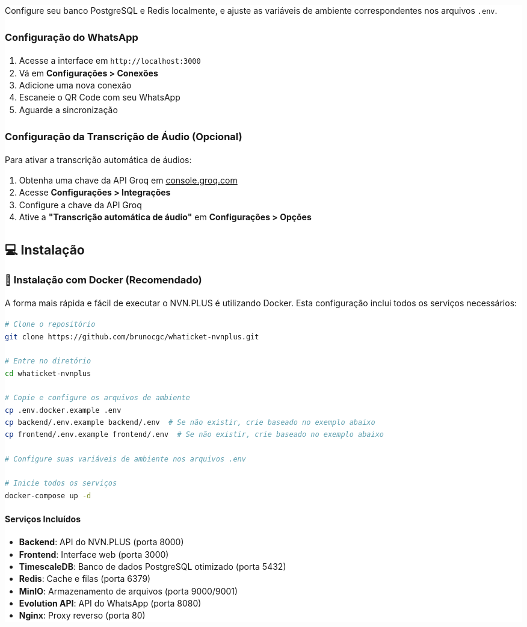 Configure seu banco PostgreSQL e Redis localmente, e ajuste as variáveis de ambiente correspondentes nos arquivos `.env`.

### Configuração do WhatsApp

1. Acesse a interface em `http://localhost:3000`
2. Vá em **Configurações > Conexões**
3. Adicione uma nova conexão
4. Escaneie o QR Code com seu WhatsApp
5. Aguarde a sincronização

### Configuração da Transcrição de Áudio (Opcional)

Para ativar a transcrição automática de áudios:

1. Obtenha uma chave da API Groq em [console.groq.com](https://console.groq.com)
2. Acesse **Configurações > Integrações**
3. Configure a chave da API Groq
4. Ative a **"Transcrição automática de áudio"** em **Configurações > Opções**

## 💻 Instalação

### 🐳 Instalação com Docker (Recomendado)

A forma mais rápida e fácil de executar o NVN.PLUS é utilizando Docker. Esta configuração inclui todos os serviços necessários:

```bash
# Clone o repositório
git clone https://github.com/brunocgc/whaticket-nvnplus.git

# Entre no diretório
cd whaticket-nvnplus

# Copie e configure os arquivos de ambiente
cp .env.docker.example .env
cp backend/.env.example backend/.env  # Se não existir, crie baseado no exemplo abaixo
cp frontend/.env.example frontend/.env  # Se não existir, crie baseado no exemplo abaixo

# Configure suas variáveis de ambiente nos arquivos .env

# Inicie todos os serviços
docker-compose up -d
```

#### Serviços Incluídos

- **Backend**: API do NVN.PLUS (porta 8000)
- **Frontend**: Interface web (porta 3000)
- **TimescaleDB**: Banco de dados PostgreSQL otimizado (porta 5432)
- **Redis**: Cache e filas (porta 6379)
- **MinIO**: Armazenamento de arquivos (porta 9000/9001)
- **Evolution API**: API do WhatsApp (porta 8080)
- **Nginx**: Proxy reverso (porta 80)
